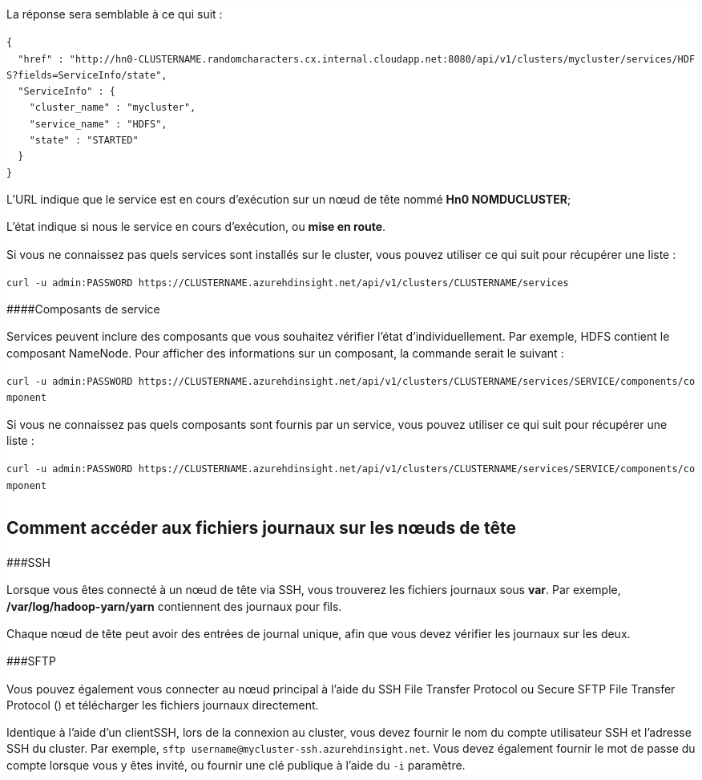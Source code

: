 La réponse sera semblable à ce qui suit :

    {
      "href" : "http://hn0-CLUSTERNAME.randomcharacters.cx.internal.cloudapp.net:8080/api/v1/clusters/mycluster/services/HDFS?fields=ServiceInfo/state",
      "ServiceInfo" : {
        "cluster_name" : "mycluster",
        "service_name" : "HDFS",
        "state" : "STARTED"
      }
    }

L’URL indique que le service est en cours d’exécution sur un nœud de tête nommé __Hn0 NOMDUCLUSTER__;

L’état indique si nous le service en cours d’exécution, ou **mise en route**.

Si vous ne connaissez pas quels services sont installés sur le cluster, vous pouvez utiliser ce qui suit pour récupérer une liste :

    curl -u admin:PASSWORD https://CLUSTERNAME.azurehdinsight.net/api/v1/clusters/CLUSTERNAME/services

####<a name="service-components"></a>Composants de service

Services peuvent inclure des composants que vous souhaitez vérifier l’état d’individuellement. Par exemple, HDFS contient le composant NameNode. Pour afficher des informations sur un composant, la commande serait le suivant :

    curl -u admin:PASSWORD https://CLUSTERNAME.azurehdinsight.net/api/v1/clusters/CLUSTERNAME/services/SERVICE/components/component

Si vous ne connaissez pas quels composants sont fournis par un service, vous pouvez utiliser ce qui suit pour récupérer une liste :

    curl -u admin:PASSWORD https://CLUSTERNAME.azurehdinsight.net/api/v1/clusters/CLUSTERNAME/services/SERVICE/components/component
    
## <a name="how-to-access-log-files-on-the-head-nodes"></a>Comment accéder aux fichiers journaux sur les nœuds de tête

###<a name="ssh"></a>SSH

Lorsque vous êtes connecté à un nœud de tête via SSH, vous trouverez les fichiers journaux sous **var**. Par exemple, **/var/log/hadoop-yarn/yarn** contiennent des journaux pour fils.

Chaque nœud de tête peut avoir des entrées de journal unique, afin que vous devez vérifier les journaux sur les deux.

###<a name="sftp"></a>SFTP

Vous pouvez également vous connecter au nœud principal à l’aide du SSH File Transfer Protocol ou Secure SFTP File Transfer Protocol () et télécharger les fichiers journaux directement.

Identique à l’aide d’un clientSSH, lors de la connexion au cluster, vous devez fournir le nom du compte utilisateur SSH et l’adresse SSH du cluster. Par exemple, `sftp username@mycluster-ssh.azurehdinsight.net`. Vous devez également fournir le mot de passe du compte lorsque vous y êtes invité, ou fournir une clé publique à l’aide du `-i` paramètre.
